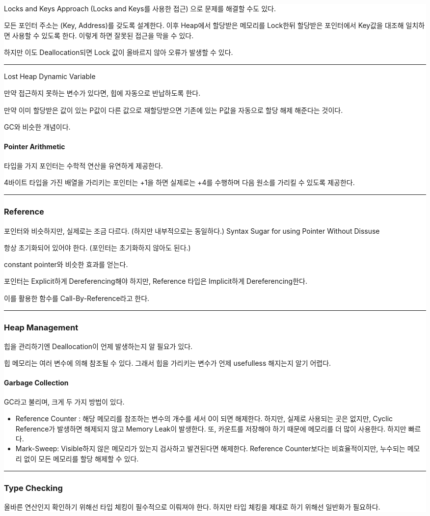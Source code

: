 Locks and Keys Approach (Locks and Keys를 사용한 접근) 으로 문제를 해결할 수도 있다.

모든 포인터 주소는 (Key, Address)를 갖도록 설계한다. 이후 Heap에서 할당받은 메모리를 Lock한뒤 할당받은 포인터에서 Key값을 대조해 일치하면 사용할 수 있도록 한다. 이렇게 하면 잘못된 접근을 막을 수 있다.

하지만 이도 Deallocation되면 Lock 값이 올바르지 않아 오류가 발생할 수 있다.

---

Lost Heap Dynamic Variable

만약 접근하지 못하는 변수가 있다면, 힙에 자동으로 반납하도록 한다.

만약 이미 할당받은 값이 있는 P값이 다른 값으로 재할당받으면 기존에 있는 P값을 자동으로 할당 해제 해준다는 것이다.

GC와 비슷한 개념이다.

#### Pointer Arithmetic

타입을 가지 포인터는 수학적 연산을 유연하게 제공한다. 

4바이트 타입을 가진 배열을 가리키는 포인터는 +1을 하면 실제로는 +4를 수행하며 다음 원소를 가리킬 수 있도록 제공한다.

---

### Reference

포인터와 비슷하지만, 실제로는 조금 다르다. (하지만 내부적으로는 동일하다.) Syntax Sugar for using Pointer Without Dissuse

항상 초기화되어 있어야 한다. (포인터는 초기화하지 않아도 된다.)

constant pointer와 비슷한 효과를 얻는다.

포인터는 Explicit하게 Dereferencing해야 하지만, Reference 타입은 Implicit하게 Dereferencing한다.

이를 활용한 함수를 Call-By-Reference라고 한다.

---

### Heap Management

힙을 관리하기엔 Deallocation이 언제 발생하는지 알 필요가 있다.

힙 메모리는 여러 변수에 의해 참조될 수 있다. 그래서 힙을 가리키는 변수가 언제 usefulless 해지는지 알기 어렵다.

#### Garbage Collection

GC라고 불리며, 크게 두 가지 방법이 있다.

* Reference Counter : 해당 메모리를 참조하는 변수의 개수를 세서 0이 되면 해제한다. 하지만, 실제로 사용되는 곳은 없지만, Cyclic Reference가 발생하면 해제되지 않고 Memory Leak이 발생한다. 또, 카운트를 저장해야 하기 때문에 메모리를 더 많이 사용한다. 하지만 빠르다.
* Mark-Sweep: Visible하지 않은 메모리가 있는지 검사하고 발견된다면 해제한다. Reference Counter보다는 비효율적이지만, 누수되는 메모리 없이 모든 메모리를 할당 해제할 수 있다.

---

### Type Checking

올바른 연산인지 확인하기 위해선 타입 체킹이 필수적으로 이뤄져야 한다. 하지만 타입 체킹을 제대로 하기 위해선 일반화가 필요하다.
